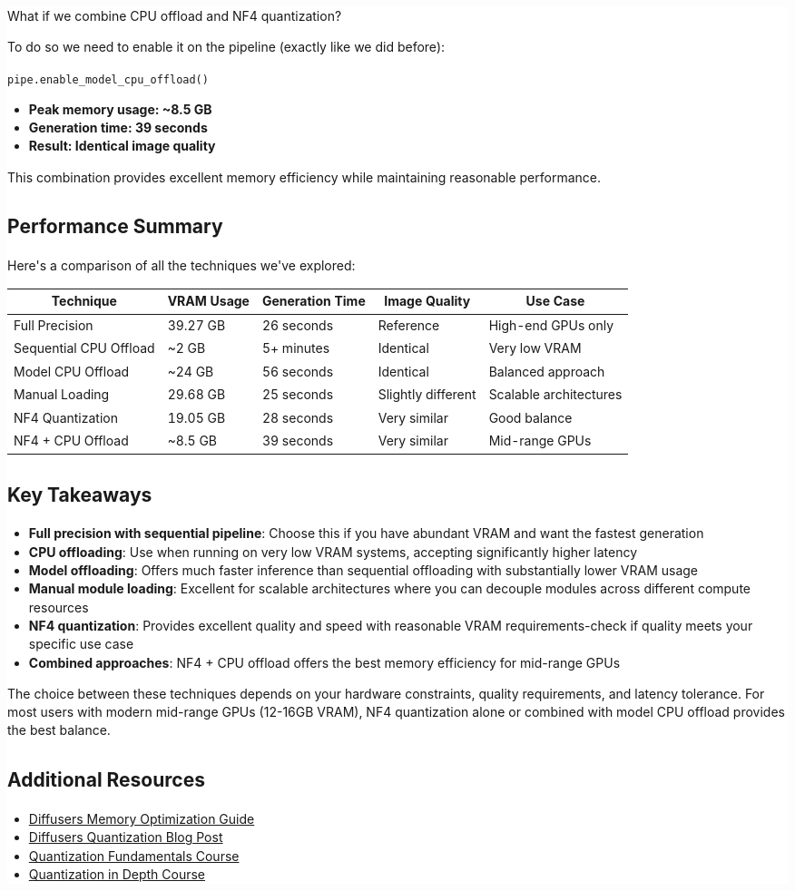 What if we combine CPU offload and NF4 quantization?

To do so we need to enable it on the pipeline (exactly like we did before):

```python
pipe.enable_model_cpu_offload()
```

- **Peak memory usage: ~8.5 GB**
- **Generation time: 39 seconds**
- **Result: Identical image quality**

This combination provides excellent memory efficiency while maintaining reasonable performance.

## Performance Summary

Here's a comparison of all the techniques we've explored:

| Technique | VRAM Usage | Generation Time | Image Quality | Use Case |
|-----------|------------|-----------------|---------------|----------|
| Full Precision | 39.27 GB | 26 seconds | Reference | High-end GPUs only |
| Sequential CPU Offload | ~2 GB | 5+ minutes | Identical | Very low VRAM |
| Model CPU Offload | ~24 GB | 56 seconds | Identical | Balanced approach |
| Manual Loading | 29.68 GB | 25 seconds | Slightly different | Scalable architectures |
| NF4 Quantization | 19.05 GB | 28 seconds | Very similar | Good balance |
| NF4 + CPU Offload | ~8.5 GB | 39 seconds | Very similar | Mid-range GPUs |

## Key Takeaways

- **Full precision with sequential pipeline**: Choose this if you have abundant VRAM and want the fastest generation
- **CPU offloading**: Use when running on very low VRAM systems, accepting significantly higher latency
- **Model offloading**: Offers much faster inference than sequential offloading with substantially lower VRAM usage
- **Manual module loading**: Excellent for scalable architectures where you can decouple modules across different compute resources
- **NF4 quantization**: Provides excellent quality and speed with reasonable VRAM requirements-check if quality meets your specific use case
- **Combined approaches**: NF4 + CPU offload offers the best memory efficiency for mid-range GPUs

The choice between these techniques depends on your hardware constraints, quality requirements, and latency tolerance. For most users with modern mid-range GPUs (12-16GB VRAM), NF4 quantization alone or combined with model CPU offload provides the best balance.

## Additional Resources

- [Diffusers Memory Optimization Guide](https://huggingface.co/docs/diffusers/en/optimization/memory)
- [Diffusers Quantization Blog Post](https://huggingface.co/blog/diffusers-quantization)
- [Quantization Fundamentals Course](https://www.deeplearning.ai/short-courses/quantization-fundamentals-with-hugging-face/)
- [Quantization in Depth Course](https://www.deeplearning.ai/short-courses/quantization-in-depth/)
